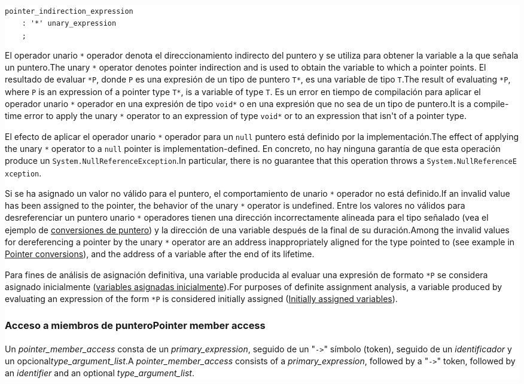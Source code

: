 ```antlr
pointer_indirection_expression
    : '*' unary_expression
    ;
```

<span data-ttu-id="d5d37-249">El operador unario `*` operador denota el direccionamiento indirecto del puntero y se utiliza para obtener la variable a la que señala un puntero.</span><span class="sxs-lookup"><span data-stu-id="d5d37-249">The unary `*` operator denotes pointer indirection and is used to obtain the variable to which a pointer points.</span></span> <span data-ttu-id="d5d37-250">El resultado de evaluar `*P`, donde `P` es una expresión de un tipo de puntero `T*`, es una variable de tipo `T`.</span><span class="sxs-lookup"><span data-stu-id="d5d37-250">The result of evaluating `*P`, where `P` is an expression of a pointer type `T*`, is a variable of type `T`.</span></span> <span data-ttu-id="d5d37-251">Es un error en tiempo de compilación para aplicar el operador unario `*` operador en una expresión de tipo `void*` o en una expresión que no sea de un tipo de puntero.</span><span class="sxs-lookup"><span data-stu-id="d5d37-251">It is a compile-time error to apply the unary `*` operator to an expression of type `void*` or to an expression that isn't of a pointer type.</span></span>

<span data-ttu-id="d5d37-252">El efecto de aplicar el operador unario `*` operador para un `null` puntero está definido por la implementación.</span><span class="sxs-lookup"><span data-stu-id="d5d37-252">The effect of applying the unary `*` operator to a `null` pointer is implementation-defined.</span></span> <span data-ttu-id="d5d37-253">En concreto, no hay ninguna garantía de que esta operación produce un `System.NullReferenceException`.</span><span class="sxs-lookup"><span data-stu-id="d5d37-253">In particular, there is no guarantee that this operation throws a `System.NullReferenceException`.</span></span>

<span data-ttu-id="d5d37-254">Si se ha asignado un valor no válido para el puntero, el comportamiento de unario `*` operador no está definido.</span><span class="sxs-lookup"><span data-stu-id="d5d37-254">If an invalid value has been assigned to the pointer, the behavior of the unary `*` operator is undefined.</span></span> <span data-ttu-id="d5d37-255">Entre los valores no válidos para desreferenciar un puntero unario `*` operadores tienen una dirección incorrectamente alineada para el tipo señalado (vea el ejemplo de [conversiones de puntero](unsafe-code.md#pointer-conversions)) y la dirección de una variable después de la final de su duración.</span><span class="sxs-lookup"><span data-stu-id="d5d37-255">Among the invalid values for dereferencing a pointer by the unary `*` operator are an address inappropriately aligned for the type pointed to (see example in [Pointer conversions](unsafe-code.md#pointer-conversions)), and the address of a variable after the end of its lifetime.</span></span>

<span data-ttu-id="d5d37-256">Para fines de análisis de asignación definitiva, una variable producida al evaluar una expresión de formato `*P` se considera asignado inicialmente ([variables asignadas inicialmente](variables.md#initially-assigned-variables)).</span><span class="sxs-lookup"><span data-stu-id="d5d37-256">For purposes of definite assignment analysis, a variable produced by evaluating an expression of the form `*P` is considered initially assigned ([Initially assigned variables](variables.md#initially-assigned-variables)).</span></span>

### <a name="pointer-member-access"></a><span data-ttu-id="d5d37-257">Acceso a miembros de puntero</span><span class="sxs-lookup"><span data-stu-id="d5d37-257">Pointer member access</span></span>

<span data-ttu-id="d5d37-258">Un *pointer_member_access* consta de un *primary_expression*, seguido de un "`->`" símbolo (token), seguido de un *identificador* y un opcional*type_argument_list*.</span><span class="sxs-lookup"><span data-stu-id="d5d37-258">A *pointer_member_access* consists of a *primary_expression*, followed by a "`->`" token, followed by an *identifier* and an optional *type_argument_list*.</span></span>
